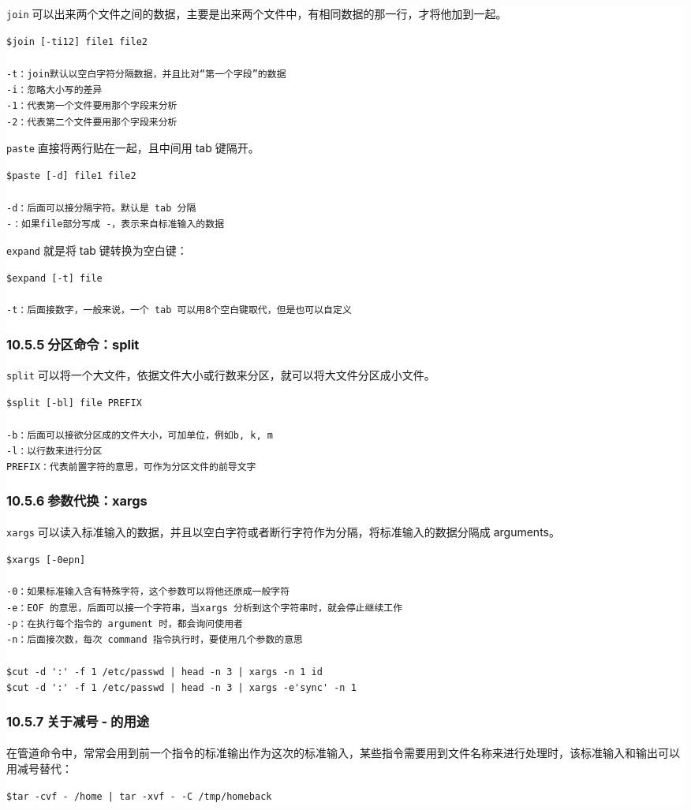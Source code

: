 `join` 可以出来两个文件之间的数据，主要是出来两个文件中，有相同数据的那一行，才将他加到一起。     

```shell
$join [-ti12] file1 file2

-t：join默认以空白字符分隔数据，并且比对“第一个字段”的数据
-i：忽略大小写的差异
-1：代表第一个文件要用那个字段来分析
-2：代表第二个文件要用那个字段来分析
```    

`paste` 直接将两行贴在一起，且中间用 tab 键隔开。    

```shell
$paste [-d] file1 file2

-d：后面可以接分隔字符。默认是 tab 分隔
-：如果file部分写成 -，表示来自标准输入的数据
```    

`expand` 就是将 tab 键转换为空白键：     

```shell
$expand [-t] file

-t：后面接数字，一般来说，一个 tab 可以用8个空白键取代，但是也可以自定义
```     

### 10.5.5 分区命令：split

`split` 可以将一个大文件，依据文件大小或行数来分区，就可以将大文件分区成小文件。        

```shell
$split [-bl] file PREFIX

-b：后面可以接欲分区成的文件大小，可加单位，例如b, k, m
-l：以行数来进行分区
PREFIX：代表前置字符的意思，可作为分区文件的前导文字
```     

### 10.5.6 参数代换：xargs

`xargs` 可以读入标准输入的数据，并且以空白字符或者断行字符作为分隔，将标准输入的数据分隔成 arguments。      

```shell
$xargs [-0epn]

-0：如果标准输入含有特殊字符，这个参数可以将他还原成一般字符
-e：EOF 的意思，后面可以接一个字符串，当xargs 分析到这个字符串时，就会停止继续工作
-p：在执行每个指令的 argument 时，都会询问使用者
-n：后面接次数，每次 command 指令执行时，要使用几个参数的意思

$cut -d ':' -f 1 /etc/passwd | head -n 3 | xargs -n 1 id
$cut -d ':' -f 1 /etc/passwd | head -n 3 | xargs -e'sync' -n 1
```     

### 10.5.7 关于减号 - 的用途

在管道命令中，常常会用到前一个指令的标准输出作为这次的标准输入，某些指令需要用到文件名称来进行处理时，该标准输入和输出可以用减号替代：    

```shell
$tar -cvf - /home | tar -xvf - -C /tmp/homeback
```


